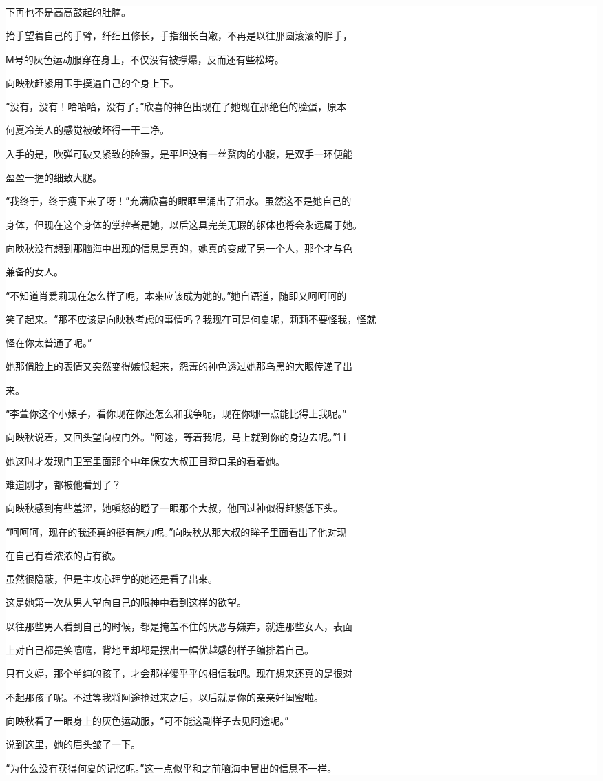 下再也不是高高鼓起的肚腩。

抬手望着自己的手臂，纤细且修长，手指细长白嫩，不再是以往那圆滚滚的胖手，

M号的灰色运动服穿在身上，不仅没有被撑爆，反而还有些松垮。

向映秋赶紧用玉手摸遍自己的全身上下。

“没有，没有！哈哈哈，没有了。”欣喜的神色出现在了她现在那绝色的脸蛋，原本

何夏冷美人的感觉被破坏得一干二净。

入手的是，吹弹可破又紧致的脸蛋，是平坦没有一丝赘肉的小腹，是双手一环便能

盈盈一握的细致大腿。

“我终于，终于瘦下来了呀！”充满欣喜的眼眶里涌出了泪水。虽然这不是她自己的

身体，但现在这个身体的掌控者是她，以后这具完美无瑕的躯体也将会永远属于她。

向映秋没有想到那脑海中出现的信息是真的，她真的变成了另一个人，那个才与色

兼备的女人。

“不知道肖爱莉现在怎么样了呢，本来应该成为她的。”她自语道，随即又呵呵呵的

笑了起来。“那不应该是向映秋考虑的事情吗？我现在可是何夏呢，莉莉不要怪我，怪就

怪在你太普通了呢。”

她那俏脸上的表情又突然变得嫉恨起来，怨毒的神色透过她那乌黑的大眼传递了出

来。

“李萱你这个小婊子，看你现在你还怎么和我争呢，现在你哪一点能比得上我呢。”

向映秋说着，又回头望向校门外。“阿途，等着我呢，马上就到你的身边去呢。”1 i

她这时才发现门卫室里面那个中年保安大叔正目瞪口呆的看着她。

难道刚才，都被他看到了？

向映秋感到有些羞涩，她嗔怒的瞪了一眼那个大叔，他回过神似得赶紧低下头。

“呵呵呵，现在的我还真的挺有魅力呢。”向映秋从那大叔的眸子里面看出了他对现

在自己有着浓浓的占有欲。

虽然很隐蔽，但是主攻心理学的她还是看了出来。

这是她第一次从男人望向自己的眼神中看到这样的欲望。

以往那些男人看到自己的时候，都是掩盖不住的厌恶与嫌弃，就连那些女人，表面

上对自己都是笑嘻嘻，背地里却都是摆出一幅优越感的样子编排着自己。

只有文婷，那个单纯的孩子，才会那样傻乎乎的相信我吧。现在想来还真的是很对

不起那孩子呢。不过等我将阿途抢过来之后，以后就是你的亲亲好闺蜜啦。

向映秋看了一眼身上的灰色运动服，“可不能这副样子去见阿途呢。”

说到这里，她的眉头皱了一下。

“为什么没有获得何夏的记忆呢。”这一点似乎和之前脑海中冒出的信息不一样。
